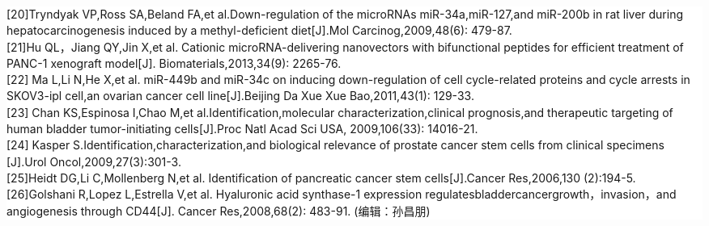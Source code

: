 [20]Tryndyak VP,Ross SA,Beland FA,et al.Down-regulation of the microRNAs miR-34a,miR-127,and miR-200b in rat liver during hepatocarcinogenesis induced by a methyl-deficient diet[J].Mol Carcinog,2009,48(6): 479-87.   
[21]Hu QL，Jiang QY,Jin X,et al. Cationic microRNA-delivering nanovectors with bifunctional peptides for efficient treatment of PANC-1 xenograft model[J]. Biomaterials,2013,34(9): 2265-76.   
[22] Ma L,Li N,He X,et al. miR-449b and miR-34c on inducing down-regulation of cell cycle-related proteins and cycle arrests in SKOV3-ipl cell,an ovarian cancer cell line[J].Beijing Da Xue Xue Bao,2011,43(1): 129-33.   
[23] Chan KS,Espinosa I,Chao M,et al.Identification,molecular characterization,clinical prognosis,and therapeutic targeting of human bladder tumor-initiating cells[J].Proc Natl Acad Sci USA, 2009,106(33): 14016-21.   
[24] Kasper S.Identification,characterization,and biological relevance of prostate cancer stem cells from clinical specimens [J].Urol Oncol,2009,27(3):301-3.   
[25]Heidt DG,Li C,Mollenberg N,et al. Identification of pancreatic cancer stem cells[J].Cancer Res,2006,130 (2):194-5.   
[26]Golshani R,Lopez L,Estrella V,et al. Hyaluronic acid synthase-1 expression regulatesbladdercancergrowth，invasion，and angiogenesis through CD44[J]. Cancer Res,2008,68(2): 483-91. (编辑：孙昌朋)